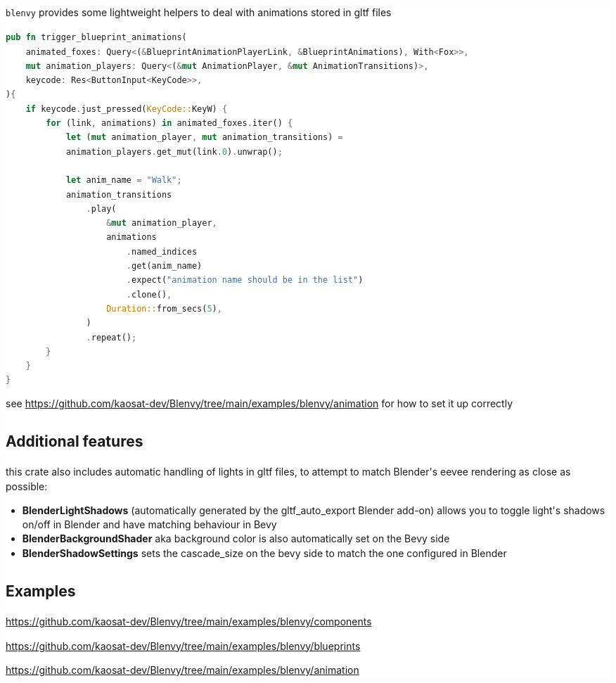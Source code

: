 ```blenvy``` provides some lightweight helpers to deal with animations stored in gltf files

```rust no_run
pub fn trigger_blueprint_animations(
    animated_foxes: Query<(&BlueprintAnimationPlayerLink, &BlueprintAnimations), With<Fox>>,
    mut animation_players: Query<(&mut AnimationPlayer, &mut AnimationTransitions)>,
    keycode: Res<ButtonInput<KeyCode>>,
){
    if keycode.just_pressed(KeyCode::KeyW) {
        for (link, animations) in animated_foxes.iter() {
            let (mut animation_player, mut animation_transitions) =
            animation_players.get_mut(link.0).unwrap();

            let anim_name = "Walk";
            animation_transitions
                .play(
                    &mut animation_player,
                    animations
                        .named_indices
                        .get(anim_name)
                        .expect("animation name should be in the list")
                        .clone(),
                    Duration::from_secs(5),
                )
                .repeat();
        }
    }
}
```

see https://github.com/kaosat-dev/Blenvy/tree/main/examples/blenvy/animation for how to set it up correctly


## Additional features

this crate also includes automatic handling of lights in gltf files, to attempt to match Blender's eevee rendering as close as possible:
 * **BlenderLightShadows** (automatically generated by the gltf_auto_export Blender add-on) allows you to toggle light's shadows on/off in Blender and have matching
 behaviour in Bevy
 * **BlenderBackgroundShader** aka background color is also automatically set on the Bevy side
 * **BlenderShadowSettings** sets the cascade_size on the bevy side to match the one configured in Blender



## Examples

https://github.com/kaosat-dev/Blenvy/tree/main/examples/blenvy/components

https://github.com/kaosat-dev/Blenvy/tree/main/examples/blenvy/blueprints

https://github.com/kaosat-dev/Blenvy/tree/main/examples/blenvy/animation
